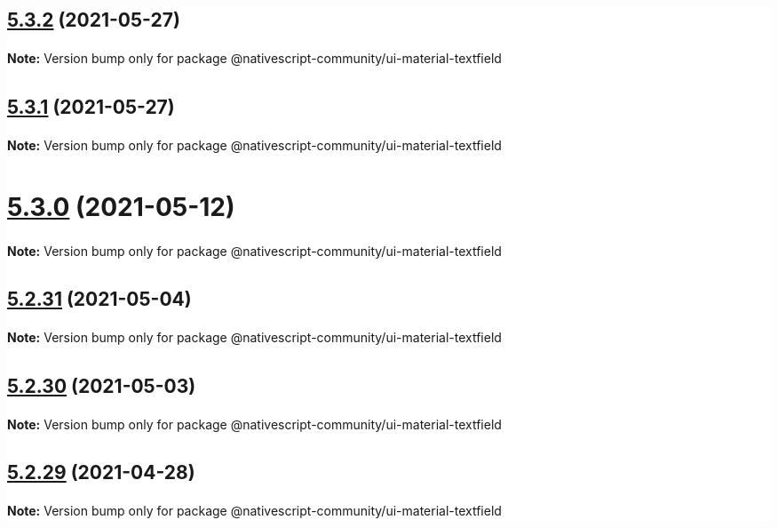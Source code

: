 



## [5.3.2](https://github.com/nativescript-community/ui-material-components/tree/master/packages/textfield/compare/v5.3.1...v5.3.2) (2021-05-27)

**Note:** Version bump only for package @nativescript-community/ui-material-textfield





## [5.3.1](https://github.com/nativescript-community/ui-material-components/tree/master/packages/textfield/compare/v5.3.0...v5.3.1) (2021-05-27)

**Note:** Version bump only for package @nativescript-community/ui-material-textfield





# [5.3.0](https://github.com/nativescript-community/ui-material-components/tree/master/packages/textfield/compare/v5.2.31...v5.3.0) (2021-05-12)

**Note:** Version bump only for package @nativescript-community/ui-material-textfield





## [5.2.31](https://github.com/nativescript-community/ui-material-components/tree/master/packages/textfield/compare/v5.2.30...v5.2.31) (2021-05-04)

**Note:** Version bump only for package @nativescript-community/ui-material-textfield





## [5.2.30](https://github.com/nativescript-community/ui-material-components/tree/master/packages/textfield/compare/v5.2.29...v5.2.30) (2021-05-03)

**Note:** Version bump only for package @nativescript-community/ui-material-textfield





## [5.2.29](https://github.com/nativescript-community/ui-material-components/tree/master/packages/textfield/compare/v5.2.28...v5.2.29) (2021-04-28)

**Note:** Version bump only for package @nativescript-community/ui-material-textfield

